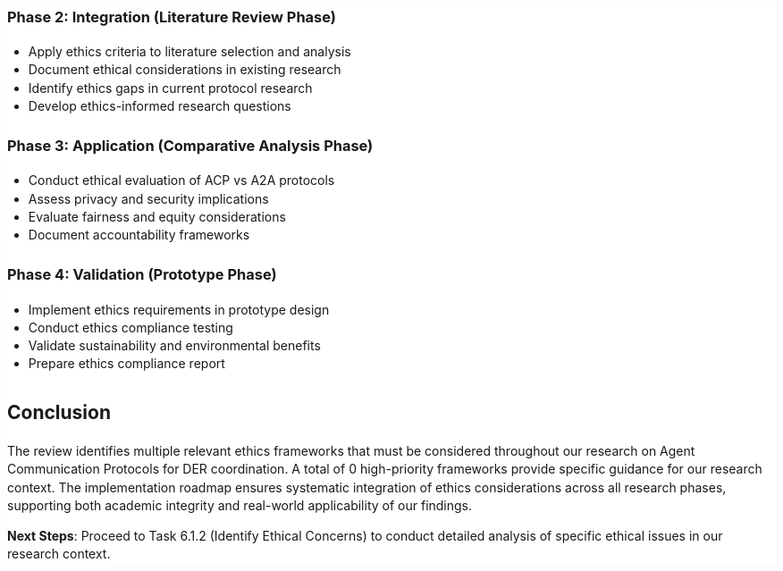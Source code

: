 ### Phase 2: Integration (Literature Review Phase)
- Apply ethics criteria to literature selection and analysis
- Document ethical considerations in existing research
- Identify ethics gaps in current protocol research
- Develop ethics-informed research questions

### Phase 3: Application (Comparative Analysis Phase)
- Conduct ethical evaluation of ACP vs A2A protocols
- Assess privacy and security implications
- Evaluate fairness and equity considerations
- Document accountability frameworks

### Phase 4: Validation (Prototype Phase)
- Implement ethics requirements in prototype design
- Conduct ethics compliance testing
- Validate sustainability and environmental benefits
- Prepare ethics compliance report

## Conclusion

The review identifies multiple relevant ethics frameworks that must be considered throughout our research on Agent Communication Protocols for DER coordination. A total of 0 high-priority frameworks provide specific guidance for our research context. The implementation roadmap ensures systematic integration of ethics considerations across all research phases, supporting both academic integrity and real-world applicability of our findings.

**Next Steps**: Proceed to Task 6.1.2 (Identify Ethical Concerns) to conduct detailed analysis of specific ethical issues in our research context.
